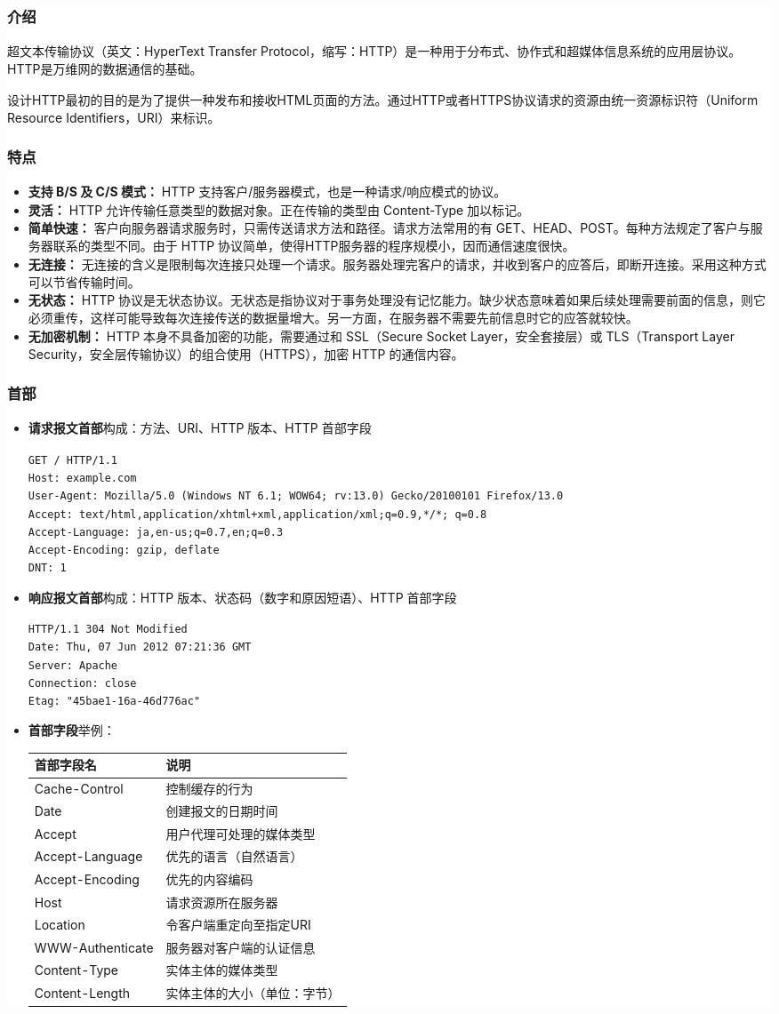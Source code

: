 ### 介绍

超文本传输协议（英文：HyperText Transfer Protocol，缩写：HTTP）是一种用于分布式、协作式和超媒体信息系统的应用层协议。HTTP是万维网的数据通信的基础。

设计HTTP最初的目的是为了提供一种发布和接收HTML页面的方法。通过HTTP或者HTTPS协议请求的资源由统一资源标识符（Uniform Resource Identifiers，URI）来标识。

### 特点

+ **支持 B/S 及 C/S 模式：** HTTP 支持客户/服务器模式，也是一种请求/响应模式的协议。
+ **灵活：** HTTP 允许传输任意类型的数据对象。正在传输的类型由 Content-Type 加以标记。
+ **简单快速：** 客户向服务器请求服务时，只需传送请求方法和路径。请求方法常用的有 GET、HEAD、POST。每种方法规定了客户与服务器联系的类型不同。由于 HTTP 协议简单，使得HTTP服务器的程序规模小，因而通信速度很快。
+ **无连接：** 无连接的含义是限制每次连接只处理一个请求。服务器处理完客户的请求，并收到客户的应答后，即断开连接。采用这种方式可以节省传输时间。
+ **无状态：** HTTP 协议是无状态协议。无状态是指协议对于事务处理没有记忆能力。缺少状态意味着如果后续处理需要前面的信息，则它必须重传，这样可能导致每次连接传送的数据量增大。另一方面，在服务器不需要先前信息时它的应答就较快。
+ **无加密机制：** HTTP 本身不具备加密的功能，需要通过和 SSL（Secure Socket Layer，安全套接层）或 TLS（Transport Layer Security，安全层传输协议）的组合使用（HTTPS），加密 HTTP 的通信内容。

### 首部

+ **请求报文首部**构成：方法、URI、HTTP 版本、HTTP 首部字段

  ```http
  GET / HTTP/1.1
  Host: example.com
  User-Agent: Mozilla/5.0 (Windows NT 6.1; WOW64; rv:13.0) Gecko/20100101 Firefox/13.0
  Accept: text/html,application/xhtml+xml,application/xml;q=0.9,*/*; q=0.8
  Accept-Language: ja,en-us;q=0.7,en;q=0.3
  Accept-Encoding: gzip, deflate
  DNT: 1
  ```

+ **响应报文首部**构成：HTTP 版本、状态码（数字和原因短语）、HTTP 首部字段

  ```http
  HTTP/1.1 304 Not Modified
  Date: Thu, 07 Jun 2012 07:21:36 GMT
  Server: Apache
  Connection: close
  Etag: "45bae1-16a-46d776ac"
  ```

+ **首部字段**举例：

  | 首部字段名       | 说明                         |
  | ---------------- | ---------------------------- |
  | Cache-Control    | 控制缓存的行为               |
  | Date             | 创建报文的日期时间           |
  | Accept           | 用户代理可处理的媒体类型     |
  | Accept-Language  | 优先的语言（自然语言）       |
  | Accept-Encoding  | 优先的内容编码               |
  | Host             | 请求资源所在服务器           |
  | Location         | 令客户端重定向至指定URI      |
  | WWW-Authenticate | 服务器对客户端的认证信息     |
  | Content-Type     | 实体主体的媒体类型           |
  | Content-Length   | 实体主体的大小（单位：字节） |
